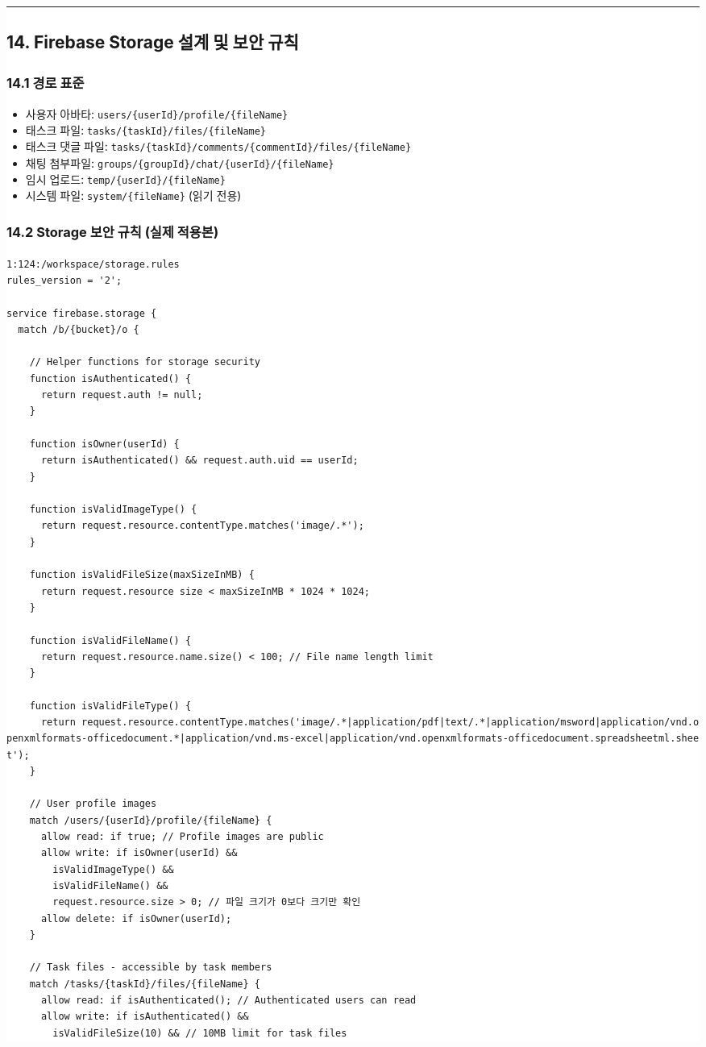 
---

## 14. Firebase Storage 설계 및 보안 규칙

### 14.1 경로 표준
- 사용자 아바타: `users/{userId}/profile/{fileName}`
- 태스크 파일: `tasks/{taskId}/files/{fileName}`
- 태스크 댓글 파일: `tasks/{taskId}/comments/{commentId}/files/{fileName}`
- 채팅 첨부파일: `groups/{groupId}/chat/{userId}/{fileName}`
- 임시 업로드: `temp/{userId}/{fileName}`
- 시스템 파일: `system/{fileName}` (읽기 전용)

### 14.2 Storage 보안 규칙 (실제 적용본)

``` 
1:124:/workspace/storage.rules
rules_version = '2';

service firebase.storage {
  match /b/{bucket}/o {
    
    // Helper functions for storage security
    function isAuthenticated() {
      return request.auth != null;
    }
    
    function isOwner(userId) {
      return isAuthenticated() && request.auth.uid == userId;
    }
    
    function isValidImageType() {
      return request.resource.contentType.matches('image/.*');
    }
    
    function isValidFileSize(maxSizeInMB) {
      return request.resource size < maxSizeInMB * 1024 * 1024;
    }
    
    function isValidFileName() {
      return request.resource.name.size() < 100; // File name length limit
    }
    
    function isValidFileType() {
      return request.resource.contentType.matches('image/.*|application/pdf|text/.*|application/msword|application/vnd.openxmlformats-officedocument.*|application/vnd.ms-excel|application/vnd.openxmlformats-officedocument.spreadsheetml.sheet');
    }
    
    // User profile images
    match /users/{userId}/profile/{fileName} {
      allow read: if true; // Profile images are public
      allow write: if isOwner(userId) && 
        isValidImageType() && 
        isValidFileName() &&
        request.resource.size > 0; // 파일 크기가 0보다 크기만 확인
      allow delete: if isOwner(userId);
    }
    
    // Task files - accessible by task members
    match /tasks/{taskId}/files/{fileName} {
      allow read: if isAuthenticated(); // Authenticated users can read
      allow write: if isAuthenticated() && 
        isValidFileSize(10) && // 10MB limit for task files
```